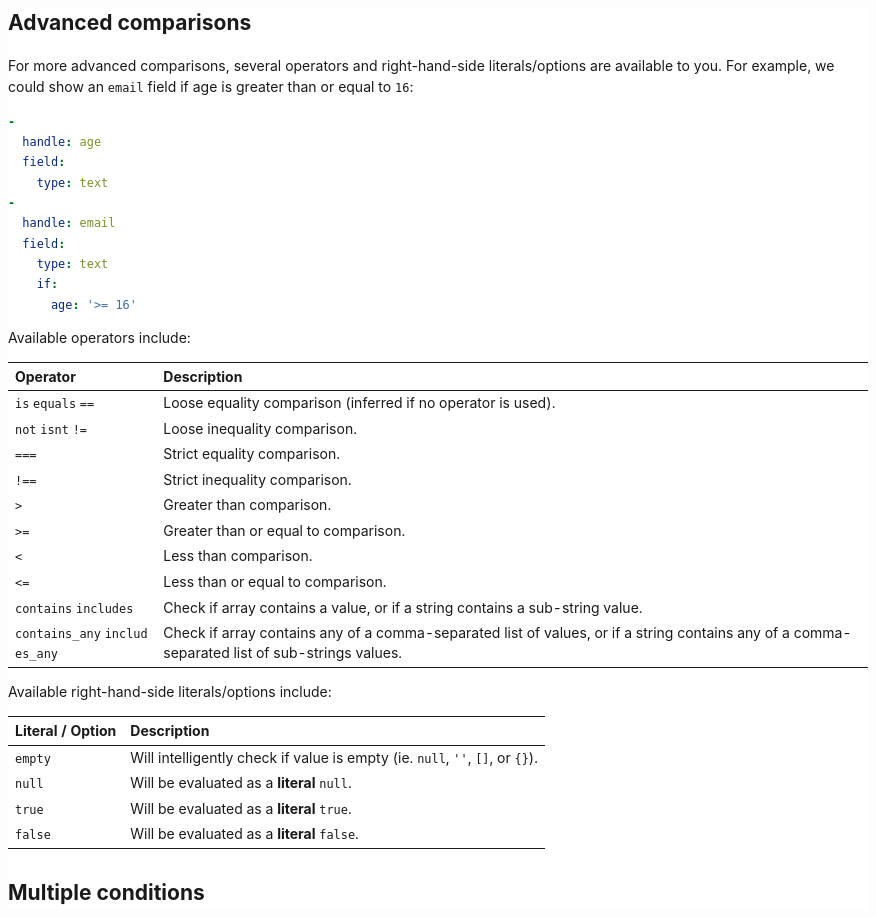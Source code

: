 ## Advanced comparisons

For more advanced comparisons, several operators and right-hand-side literals/options are available to you.  For example, we could show an `email` field if age is greater than or equal to `16`:

```yaml
-
  handle: age
  field:
    type: text
-
  handle: email
  field:
    type: text
    if:
      age: '>= 16'
```

Available operators include:

| Operator | Description |
| :--- | :--- |
| `is` `equals` `==` | Loose equality comparison (inferred if no operator is used). |
| `not` `isnt` `!=` | Loose inequality comparison. |
| `===` | Strict equality comparison. |
| `!==` | Strict inequality comparison. |
| `>` | Greater than comparison. |
| `>=` | Greater than or equal to comparison. |
| `<` | Less than comparison. |
| `<=` | Less than or equal to comparison. |
| `contains` `includes` | Check if array contains a value, or if a string contains a sub-string value. |
| `contains_any` `includes_any` | Check if array contains any of a comma-separated list of values, or if a string contains any of a comma-separated list of sub-strings values. |

Available right-hand-side literals/options include:

| Literal / Option | Description |
| :--- | :--- |
| `empty` | Will intelligently check if value is empty (ie. `null`, `''`, `[]`, or `{}`). |
| `null` | Will be evaluated as a **literal** `null`. |
| `true` | Will be evaluated as a **literal** `true`. |
| `false` | Will be evaluated as a **literal** `false`. |

## Multiple conditions
